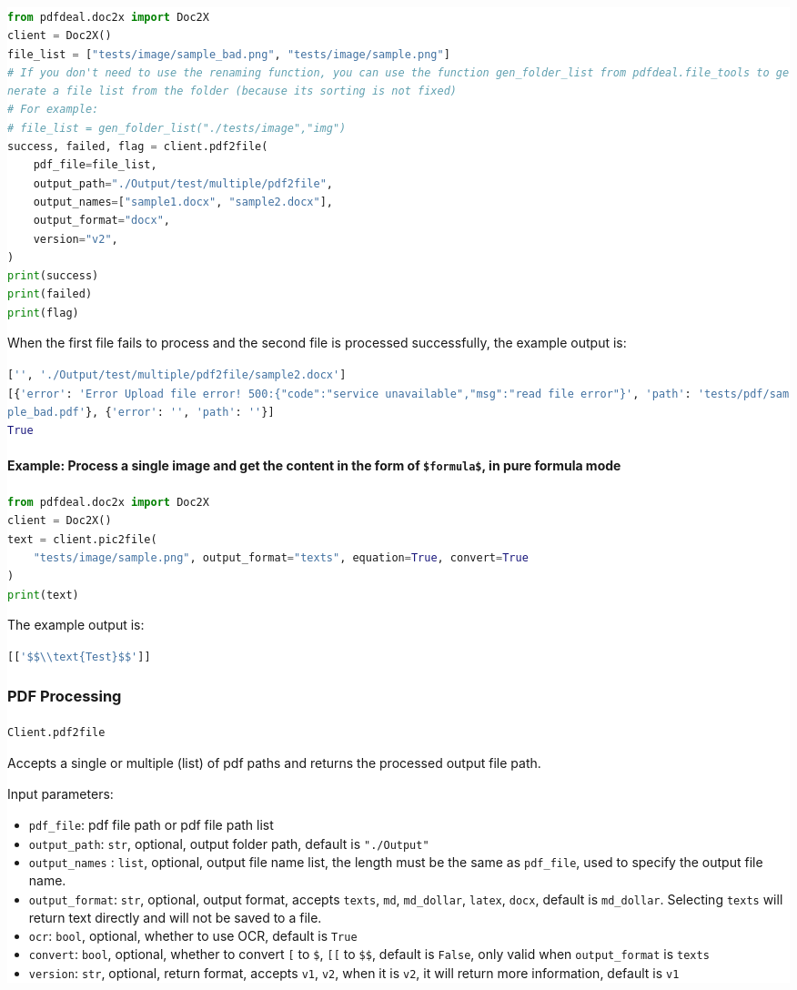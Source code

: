 ```python
from pdfdeal.doc2x import Doc2X
client = Doc2X()
file_list = ["tests/image/sample_bad.png", "tests/image/sample.png"]
# If you don't need to use the renaming function, you can use the function gen_folder_list from pdfdeal.file_tools to generate a file list from the folder (because its sorting is not fixed)
# For example:
# file_list = gen_folder_list("./tests/image","img")
success, failed, flag = client.pdf2file(
    pdf_file=file_list,
    output_path="./Output/test/multiple/pdf2file",
    output_names=["sample1.docx", "sample2.docx"],
    output_format="docx",
    version="v2",
)
print(success)
print(failed)
print(flag)
```

When the first file fails to process and the second file is processed successfully, the example output is:

```python
['', './Output/test/multiple/pdf2file/sample2.docx']
[{'error': 'Error Upload file error! 500:{"code":"service unavailable","msg":"read file error"}', 'path': 'tests/pdf/sample_bad.pdf'}, {'error': '', 'path': ''}]
True
```

#### Example: Process a single image and get the content in the form of `$formula$`, in pure formula mode

```python
from pdfdeal.doc2x import Doc2X
client = Doc2X()
text = client.pic2file(
    "tests/image/sample.png", output_format="texts", equation=True, convert=True
)
print(text)
```

The example output is:

```python
[['$$\\text{Test}$$']]
```

### PDF Processing

`Client.pdf2file`

Accepts a single or multiple (list) of pdf paths and returns the processed output file path.

Input parameters:
- `pdf_file`: pdf file path or pdf file path list
- `output_path`: `str`, optional, output folder path, default is `"./Output"`
- `output_names` : `list`, optional, output file name list, the length must be the same as `pdf_file`, used to specify the output file name.
- `output_format`: `str`, optional, output format, accepts `texts`, `md`, `md_dollar`, `latex`, `docx`, default is `md_dollar`. Selecting `texts` will return text directly and will not be saved to a file.
- `ocr`: `bool`, optional, whether to use OCR, default is `True`
- `convert`: `bool`, optional, whether to convert `[` to `$`, `[[` to `$$`, default is `False`, only valid when `output_format` is `texts`
- `version`: `str`, optional, return format, accepts `v1`, `v2`, when it is `v2`, it will return more information, default is `v1`
